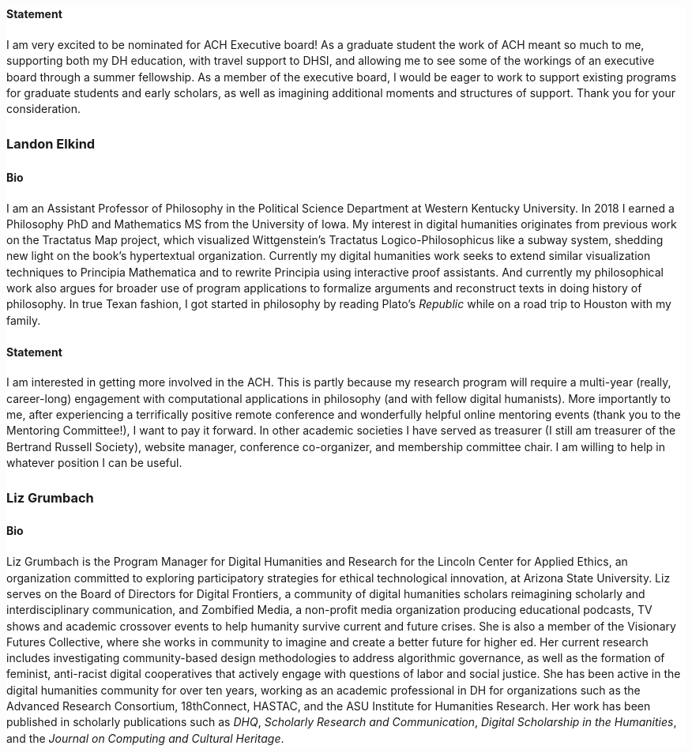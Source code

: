 #### Statement

I am very excited to be nominated for ACH Executive board! As a graduate student the work of ACH meant so much to me, supporting both my DH education, with travel support to DHSI, and allowing me to see some of the workings of an executive board through a summer fellowship. As a member of the executive board, I would be eager to work to support existing programs for graduate students and early scholars, as well as imagining additional moments and structures of support. Thank you for your consideration.

### Landon Elkind

#### Bio

I am an Assistant Professor of Philosophy in the Political Science Department at Western Kentucky University. In 2018 I earned a Philosophy PhD and Mathematics MS from the University of Iowa. My interest in digital humanities originates from previous work on the Tractatus Map project, which visualized Wittgenstein’s Tractatus Logico-Philosophicus like a subway system, shedding new light on the book’s hypertextual organization. Currently my digital humanities work seeks to extend similar visualization techniques to Principia Mathematica and to rewrite Principia using interactive proof assistants. And currently my philosophical work also argues for broader use of program applications to formalize arguments and reconstruct texts in doing history of philosophy. In true Texan fashion, I got started in philosophy by reading Plato’s *Republic* while on a road trip to Houston with my family.

#### Statement

I am interested in getting more involved in the ACH. This is partly because my research program will require a multi-year (really, career-long) engagement with computational applications in philosophy (and with fellow digital humanists). More importantly to me, after experiencing a terrifically positive remote conference and wonderfully helpful online mentoring events (thank you to the Mentoring Committee!), I want to pay it forward. In other academic societies I have served as treasurer (I still am treasurer of the Bertrand Russell Society), website manager, conference co-organizer, and membership committee chair. I am willing to help in whatever position I can be useful.

### Liz Grumbach

#### Bio

Liz Grumbach is the Program Manager for Digital Humanities and Research for the Lincoln Center for Applied Ethics, an organization committed to exploring participatory strategies for ethical technological innovation, at Arizona State University. Liz serves on the Board of Directors for Digital Frontiers, a community of digital humanities scholars reimagining scholarly and interdisciplinary communication, and Zombified Media, a non-profit media organization producing educational podcasts, TV shows and academic crossover events to help humanity survive current and future crises. She is also a member of the Visionary Futures Collective, where she works in community to imagine and create a better future for higher ed. Her current research includes investigating community-based design methodologies to address algorithmic governance, as well as the formation of feminist, anti-racist digital cooperatives that actively engage with questions of labor and social justice. She has been active in the digital humanities community for over ten years, working as an academic professional in DH for organizations such as the Advanced Research Consortium, 18thConnect, HASTAC, and the ASU Institute for Humanities Research. Her work has been published in scholarly publications such as *DHQ*, *Scholarly Research and Communication*, *Digital Scholarship in the Humanities*, and the *Journal on Computing and Cultural Heritage*.
